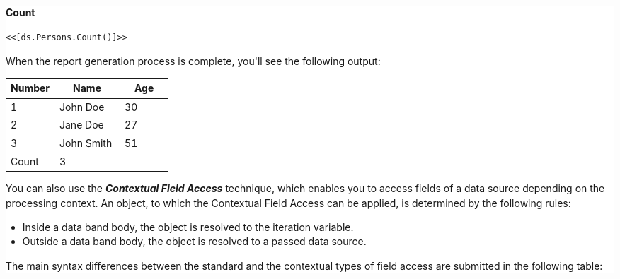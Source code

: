 </td>
</tr>
<tr valign="center">
<td align="center"><b>Count</b></td>
<td colspan="2">

`<<[ds.Persons.Count()]>>`

</td>
</tr>
</tbody>
</table>

When the report generation process is complete, you'll see the following output:

<table>
<thead>
<tr>
<th style="width: 30%">Number</th>
<th style="width: 40%">Name</th>
<th>Age</th>
</tr>
</thead>
<tbody>
<tr>
<td>1</td>
<td>John Doe</td>
<td>30</td>
</tr>
<tr>
<td>2</td>
<td>Jane Doe</td>
<td>27</td>
</tr>
<tr>
<td>3</td>
<td>John Smith</td>
<td>51</td>
</tr>
<tr>
<td>Count</td>
<td colspan="2">3</td>
</tr>
</tbody>
</table>

You can also use the ***Contextual Field Access*** technique, which enables you to access fields of a data source depending on the processing context. An object, to which the Contextual Field Access can be applied, is determined by the following rules:

* Inside a data band body, the object is resolved to the iteration variable.
* Outside a data band body, the object is resolved to a passed data source.

The main syntax differences between the standard and the contextual types of field access are submitted in the following table:
